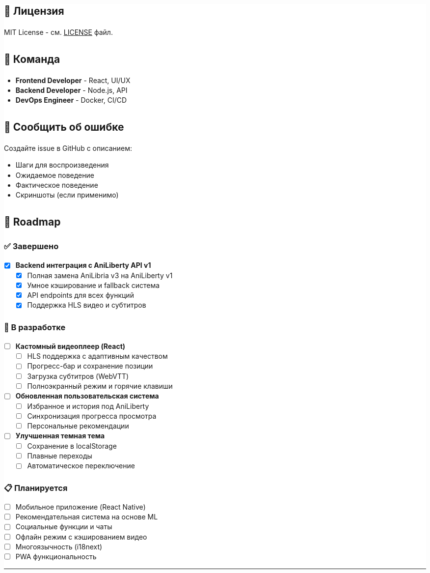 ## 📄 Лицензия

MIT License - см. [LICENSE](LICENSE) файл.

## 👥 Команда

- **Frontend Developer** - React, UI/UX
- **Backend Developer** - Node.js, API
- **DevOps Engineer** - Docker, CI/CD

## 🐛 Сообщить об ошибке

Создайте issue в GitHub с описанием:
- Шаги для воспроизведения
- Ожидаемое поведение
- Фактическое поведение
- Скриншоты (если применимо)

## 🎯 Roadmap

### ✅ Завершено
- [x] **Backend интеграция с AniLiberty API v1**
  - [x] Полная замена AniLibria v3 на AniLiberty v1
  - [x] Умное кэширование и fallback система
  - [x] API endpoints для всех функций
  - [x] Поддержка HLS видео и субтитров

### 🚧 В разработке
- [ ] **Кастомный видеоплеер (React)**
  - [ ] HLS поддержка с адаптивным качеством
  - [ ] Прогресс-бар и сохранение позиции
  - [ ] Загрузка субтитров (WebVTT)
  - [ ] Полноэкранный режим и горячие клавиши

- [ ] **Обновленная пользовательская система**
  - [ ] Избранное и история под AniLiberty
  - [ ] Синхронизация прогресса просмотра
  - [ ] Персональные рекомендации

- [ ] **Улучшенная темная тема**
  - [ ] Сохранение в localStorage
  - [ ] Плавные переходы
  - [ ] Автоматическое переключение

### 📋 Планируется
- [ ] Мобильное приложение (React Native)
- [ ] Рекомендательная система на основе ML
- [ ] Социальные функции и чаты
- [ ] Офлайн режим с кэшированием видео
- [ ] Многоязычность (i18next)
- [ ] PWA функциональность

---